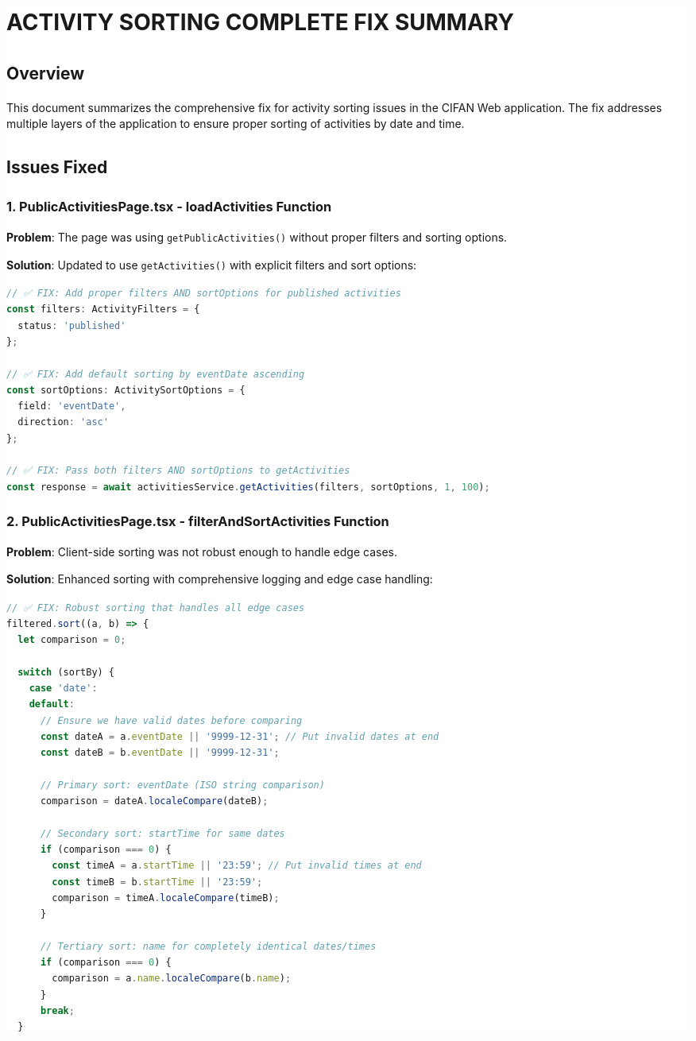 # ACTIVITY SORTING COMPLETE FIX SUMMARY

## Overview
This document summarizes the comprehensive fix for activity sorting issues in the CIFAN Web application. The fix addresses multiple layers of the application to ensure proper sorting of activities by date and time.

## Issues Fixed

### 1. PublicActivitiesPage.tsx - loadActivities Function
**Problem**: The page was using `getPublicActivities()` without proper filters and sorting options.

**Solution**: Updated to use `getActivities()` with explicit filters and sort options:
```typescript
// ✅ FIX: Add proper filters AND sortOptions for published activities
const filters: ActivityFilters = {
  status: 'published'
};

// ✅ FIX: Add default sorting by eventDate ascending
const sortOptions: ActivitySortOptions = {
  field: 'eventDate',
  direction: 'asc'
};

// ✅ FIX: Pass both filters AND sortOptions to getActivities
const response = await activitiesService.getActivities(filters, sortOptions, 1, 100);
```

### 2. PublicActivitiesPage.tsx - filterAndSortActivities Function
**Problem**: Client-side sorting was not robust enough to handle edge cases.

**Solution**: Enhanced sorting with comprehensive logging and edge case handling:
```typescript
// ✅ FIX: Robust sorting that handles all edge cases
filtered.sort((a, b) => {
  let comparison = 0;
  
  switch (sortBy) {
    case 'date':
    default:
      // Ensure we have valid dates before comparing
      const dateA = a.eventDate || '9999-12-31'; // Put invalid dates at end
      const dateB = b.eventDate || '9999-12-31';
      
      // Primary sort: eventDate (ISO string comparison)
      comparison = dateA.localeCompare(dateB);
      
      // Secondary sort: startTime for same dates
      if (comparison === 0) {
        const timeA = a.startTime || '23:59'; // Put invalid times at end
        const timeB = b.startTime || '23:59';
        comparison = timeA.localeCompare(timeB);
      }
      
      // Tertiary sort: name for completely identical dates/times
      if (comparison === 0) {
        comparison = a.name.localeCompare(b.name);
      }
      break;
  }
```